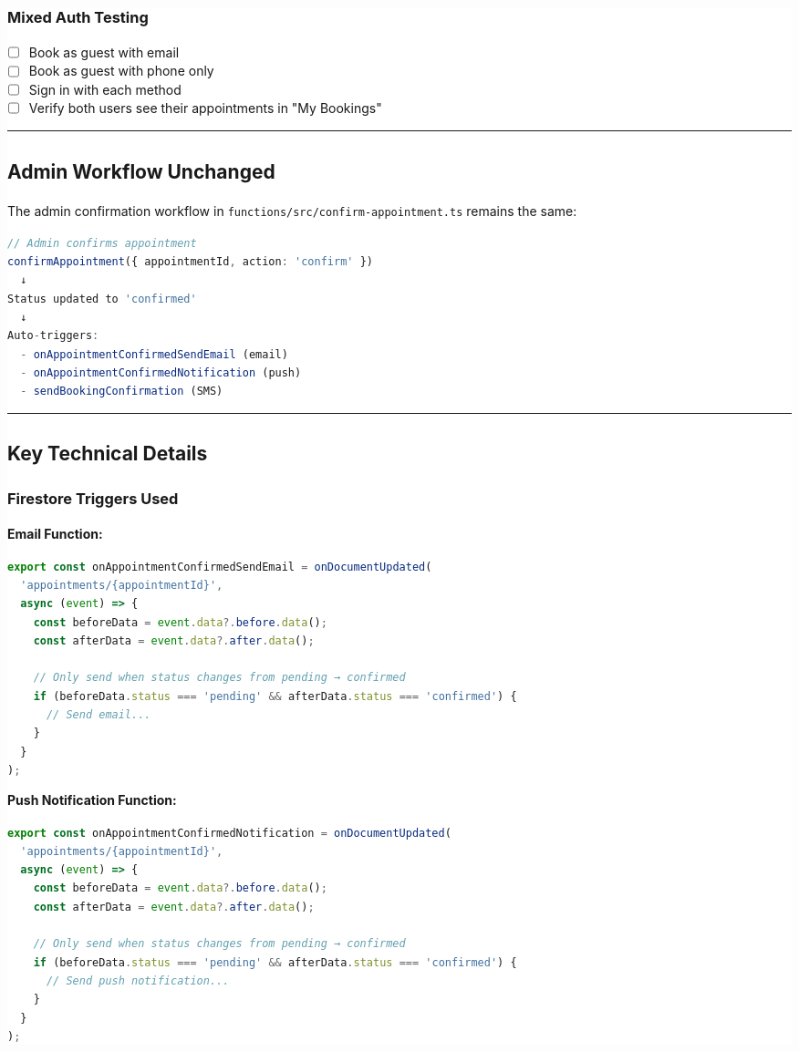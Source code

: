 ### Mixed Auth Testing
- [ ] Book as guest with email
- [ ] Book as guest with phone only
- [ ] Sign in with each method
- [ ] Verify both users see their appointments in "My Bookings"

---

## Admin Workflow Unchanged

The admin confirmation workflow in `functions/src/confirm-appointment.ts` remains the same:

```typescript
// Admin confirms appointment
confirmAppointment({ appointmentId, action: 'confirm' })
  ↓
Status updated to 'confirmed'
  ↓
Auto-triggers:
  - onAppointmentConfirmedSendEmail (email)
  - onAppointmentConfirmedNotification (push)
  - sendBookingConfirmation (SMS)
```

---

## Key Technical Details

### Firestore Triggers Used

**Email Function:**
```typescript
export const onAppointmentConfirmedSendEmail = onDocumentUpdated(
  'appointments/{appointmentId}',
  async (event) => {
    const beforeData = event.data?.before.data();
    const afterData = event.data?.after.data();
    
    // Only send when status changes from pending → confirmed
    if (beforeData.status === 'pending' && afterData.status === 'confirmed') {
      // Send email...
    }
  }
);
```

**Push Notification Function:**
```typescript
export const onAppointmentConfirmedNotification = onDocumentUpdated(
  'appointments/{appointmentId}',
  async (event) => {
    const beforeData = event.data?.before.data();
    const afterData = event.data?.after.data();
    
    // Only send when status changes from pending → confirmed
    if (beforeData.status === 'pending' && afterData.status === 'confirmed') {
      // Send push notification...
    }
  }
);
```
